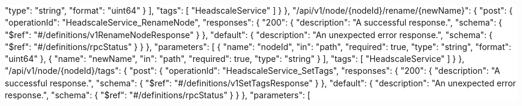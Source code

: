 "type": "string",
"format": "uint64"
}
],
"tags": [
"HeadscaleService"
]
}
},
"/api/v1/node/{nodeId}/rename/{newName}": {
"post": {
"operationId": "HeadscaleService_RenameNode",
"responses": {
"200": {
"description": "A successful response.",
"schema": {
"$ref": "#/definitions/v1RenameNodeResponse"
}
},
"default": {
"description": "An unexpected error response.",
"schema": {
"$ref": "#/definitions/rpcStatus"
}
}
},
"parameters": [
{
"name": "nodeId",
"in": "path",
"required": true,
"type": "string",
"format": "uint64"
},
{
"name": "newName",
"in": "path",
"required": true,
"type": "string"
}
],
"tags": [
"HeadscaleService"
]
}
},
"/api/v1/node/{nodeId}/tags": {
"post": {
"operationId": "HeadscaleService_SetTags",
"responses": {
"200": {
"description": "A successful response.",
"schema": {
"$ref": "#/definitions/v1SetTagsResponse"
}
},
"default": {
"description": "An unexpected error response.",
"schema": {
"$ref": "#/definitions/rpcStatus"
}
}
},
"parameters": [